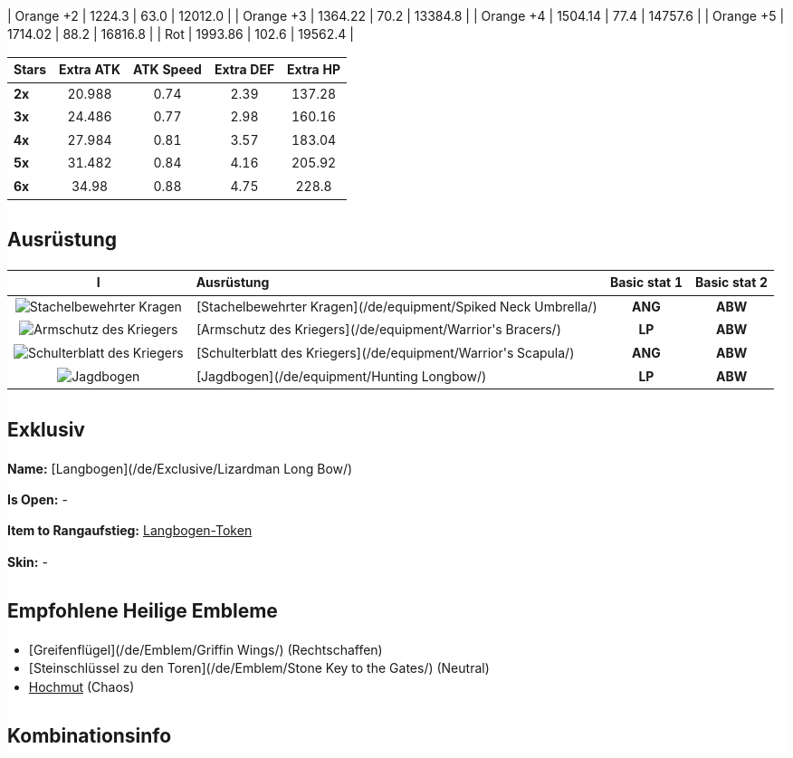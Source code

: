   | Orange +2 | 1224.3 | 63.0 | 12012.0 |
  | Orange +3 | 1364.22 | 70.2 | 13384.8 |
  | Orange +4 | 1504.14 | 77.4 | 14757.6 |
  | Orange +5 | 1714.02 | 88.2 | 16816.8 |
  | Rot | 1993.86 | 102.6 | 19562.4 |

  |          Stars      |  Extra ATK |  ATK Speed | Extra DEF |    Extra HP   | 
  |:--------------------|:----------:|:----------:|:---------:|:-------------:|
  | **2x** <i class="fas fa-star"/> | 20.988 | 0.74 | 2.39 | 137.28 |
  | **3x** <i class="fas fa-star"/> | 24.486 | 0.77 | 2.98 | 160.16 |
  | **4x** <i class="fas fa-star"/> | 27.984 | 0.81 | 3.57 | 183.04 |
  | **5x** <i class="fas fa-star"/> | 31.482 | 0.84 | 4.16 | 205.92 |
  | **6x** <i class="fas fa-star"/> | 34.98 | 0.88 | 4.75 | 228.8 |

## Ausrüstung

  | I | Ausrüstung  |  Basic stat 1 | Basic stat 2 | 
  |:-:|:-------------|:-------------:|:------------:|
  | ![Stachelbewehrter Kragen](/images/e/e_8021.png) | [Stachelbewehrter Kragen](/de/equipment/Spiked Neck Umbrella/) | **ANG** | **ABW** | 
  | ![Armschutz des Kriegers](/images/e/e_8022.png) | [Armschutz des Kriegers](/de/equipment/Warrior's Bracers/) | **LP** | **ABW** | 
  | ![Schulterblatt des Kriegers](/images/e/e_8023.png) | [Schulterblatt des Kriegers](/de/equipment/Warrior's Scapula/) | **ANG** | **ABW** | 
  | ![Jagdbogen](/images/e/e_8024.png) | [Jagdbogen](/de/equipment/Hunting Longbow/) | **LP** | **ABW** | 

## Exklusiv

 **Name:** [Langbogen](/de/Exclusive/Lizardman Long Bow/) 

 **Is Open:** - 

 **Item to Rangaufstieg:** [Langbogen-Token](/de/Items/con_914/)

 **Skin:** -


## Empfohlene Heilige Embleme

* [Greifenflügel](/de/Emblem/Griffin Wings/) (Rechtschaffen)
* [Steinschlüssel zu den Toren](/de/Emblem/Stone Key to the Gates/) (Neutral)
* [Hochmut](/de/Emblem/Arrogance/) (Chaos)

## Kombinationsinfo
